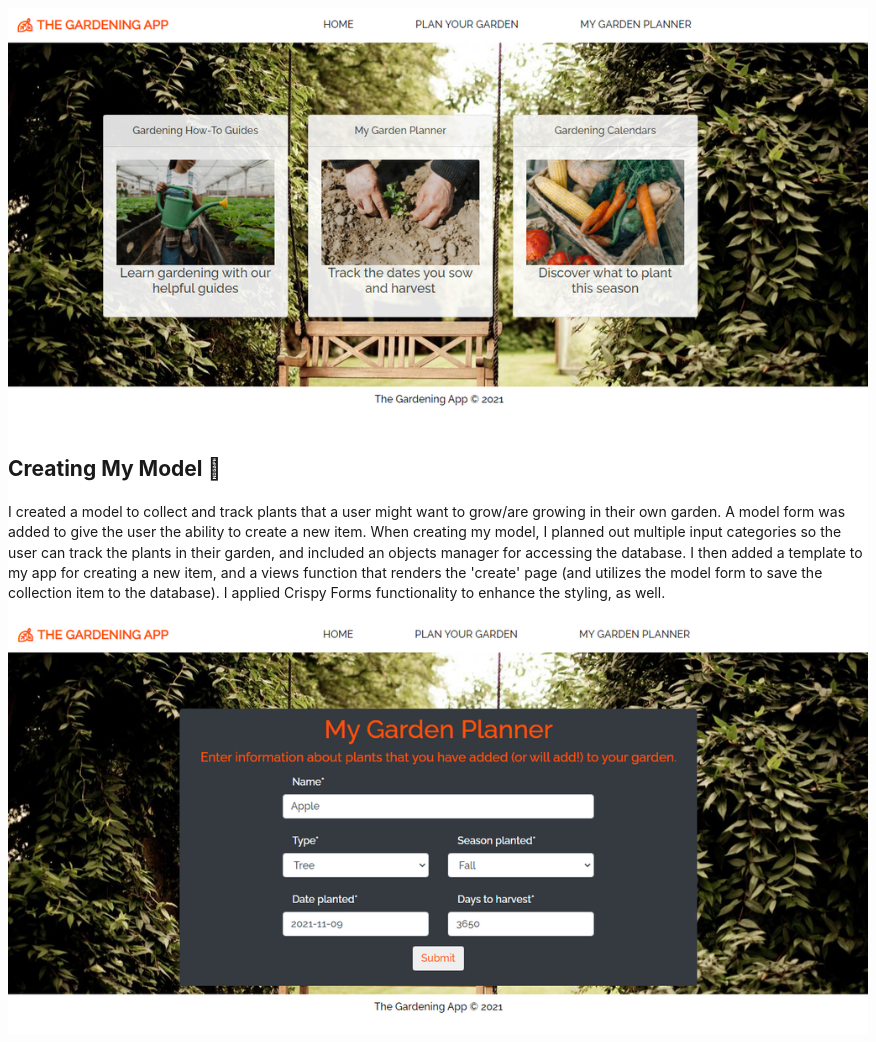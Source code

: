 ![This is the home page of The Gardening App.](https://github.com/lytburton/Django-Live-Project/blob/main/image3.png?raw=true)


## Creating My Model 🐰
I created a model to collect and track plants that a user might want to grow/are growing in their own garden. A model form was added to give the user the ability to create a new item. When creating my model, I planned out multiple input categories so the user can track the plants in their garden, and included an objects manager for accessing the database. I then added a template to my app for creating a new item,  and a views function that renders the 'create' page (and utilizes the model form to save the collection item to the database). I applied Crispy Forms functionality to enhance the styling, as well.



![This is the model form that receives user input to track data about plants.](https://github.com/lytburton/Django-Live-Project/blob/main/image4.png?raw=true)
